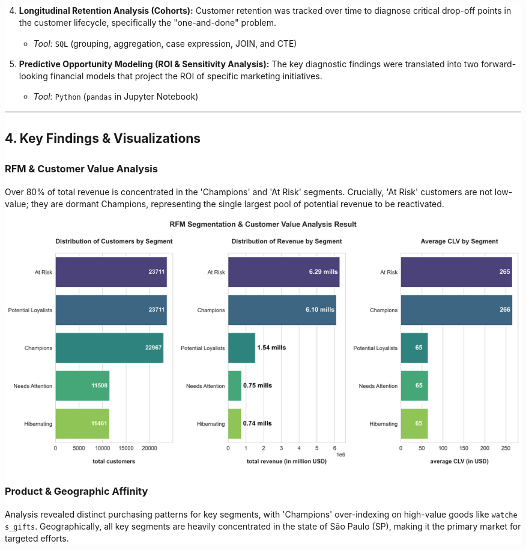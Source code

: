 4.  **Longitudinal Retention Analysis (Cohorts):** Customer retention was tracked over time to diagnose critical drop-off points in the customer lifecycle, specifically the "one-and-done" problem.
    *   *Tool:* `SQL` (grouping, aggregation, case expression, JOIN, and CTE)

5.  **Predictive Opportunity Modeling (ROI & Sensitivity Analysis):** The key diagnostic findings were translated into two forward-looking financial models that project the ROI of specific marketing initiatives.
    *   *Tool:* `Python` (`pandas` in Jupyter Notebook)

---

## 4. Key Findings & Visualizations

### RFM & Customer Value Analysis
Over 80% of total revenue is concentrated in the 'Champions' and 'At Risk' segments. Crucially, 'At Risk' customers are not low-value; they are dormant Champions, representing the single largest pool of potential revenue to be reactivated.
![RFM & CLV Results](output/visualization/rfm_segmentation_and_clv.png)

### Product & Geographic Affinity
Analysis revealed distinct purchasing patterns for key segments, with 'Champions' over-indexing on high-value goods like `watches_gifts`. Geographically, all key segments are heavily concentrated in the state of São Paulo (SP), making it the primary market for targeted efforts.